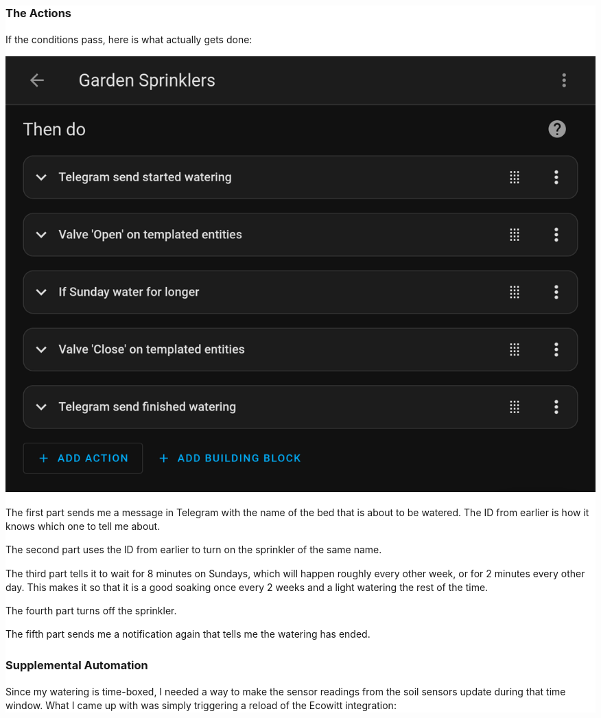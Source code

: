 ### The Actions

If the conditions pass, here is what actually gets done:

![Screenshot of actions](/assets/images/posts/2024-05-01-Automation-Actions.png)

The first part sends me a message in Telegram with the name of the bed that is about to be watered. The ID from earlier is how it knows which one to tell me about.

The second part uses the ID from earlier to turn on the sprinkler of the same name.

The third part tells it to wait for 8 minutes on Sundays, which will happen roughly every other week, or for 2 minutes every other day. This makes it so that it is a good soaking once every 2 weeks and a light watering the rest of the time.

The fourth part turns off the sprinkler.

The fifth part sends me a notification again that tells me the watering has ended.

### Supplemental Automation

Since my watering is time-boxed, I needed a way to make the sensor readings from the soil sensors update during that time window. What I came up with was simply triggering a reload of the Ecowitt integration:

